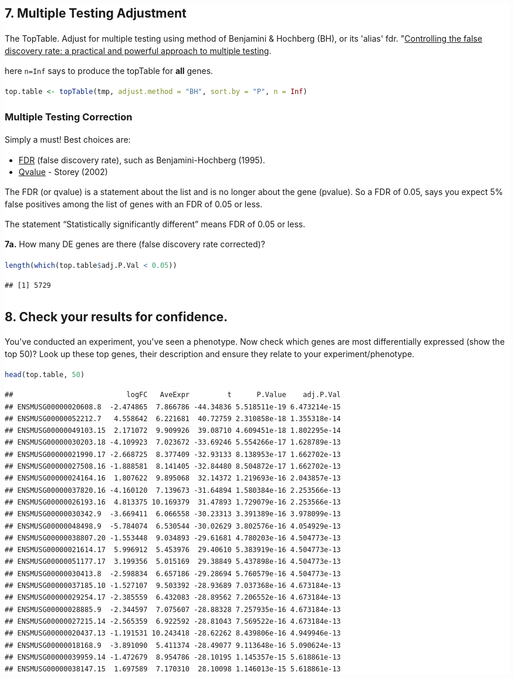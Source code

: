 ## 7. Multiple Testing Adjustment

The TopTable. Adjust for multiple testing using method of Benjamini & Hochberg (BH), or its 'alias' fdr. "[Controlling the false discovery rate: a practical and powerful approach to multiple testing](http://www.jstor.org/stable/2346101).

here `n=Inf` says to produce the topTable for **all** genes. 

``` r
top.table <- topTable(tmp, adjust.method = "BH", sort.by = "P", n = Inf)
```

### Multiple Testing Correction

Simply a must! Best choices are:
  * [FDR](http://www.jstor.org/stable/2346101) (false discovery rate), such as Benjamini-Hochberg (1995).
  * [Qvalue](https://rss.onlinelibrary.wiley.com/doi/abs/10.1111/1467-9868.00346) - Storey (2002)

The FDR (or qvalue) is a statement about the list and is no longer about the gene (pvalue). So a FDR of 0.05, says you expect 5% false positives among the list of genes with an FDR of 0.05 or less.

The statement “Statistically significantly different” means FDR of 0.05 or less.

**7a\.** How many DE genes are there (false discovery rate corrected)?

``` r
length(which(top.table$adj.P.Val < 0.05))
```

```
## [1] 5729
```

## 8. Check your results for confidence.

You've conducted an experiment, you've seen a phenotype. Now check which genes are most differentially expressed (show the top 50)? Look up these top genes, their description and ensure they relate to your experiment/phenotype. 

``` r
head(top.table, 50)
```

```
##                           logFC   AveExpr         t      P.Value    adj.P.Val
## ENSMUSG00000020608.8  -2.474865  7.866786 -44.34836 5.518511e-19 6.473214e-15
## ENSMUSG00000052212.7   4.558642  6.221681  40.72759 2.310858e-18 1.355318e-14
## ENSMUSG00000049103.15  2.171072  9.909926  39.08710 4.609451e-18 1.802295e-14
## ENSMUSG00000030203.18 -4.109923  7.023672 -33.69246 5.554266e-17 1.628789e-13
## ENSMUSG00000021990.17 -2.668725  8.377409 -32.93133 8.138953e-17 1.662702e-13
## ENSMUSG00000027508.16 -1.888581  8.141405 -32.84480 8.504872e-17 1.662702e-13
## ENSMUSG00000024164.16  1.807622  9.895068  32.14372 1.219693e-16 2.043857e-13
## ENSMUSG00000037820.16 -4.160120  7.139673 -31.64894 1.580384e-16 2.253566e-13
## ENSMUSG00000026193.16  4.813375 10.169379  31.47893 1.729079e-16 2.253566e-13
## ENSMUSG00000030342.9  -3.669411  6.066558 -30.23313 3.391389e-16 3.978099e-13
## ENSMUSG00000048498.9  -5.784074  6.530544 -30.02629 3.802576e-16 4.054929e-13
## ENSMUSG00000038807.20 -1.553448  9.034893 -29.61681 4.780203e-16 4.504773e-13
## ENSMUSG00000021614.17  5.996912  5.453976  29.40610 5.383919e-16 4.504773e-13
## ENSMUSG00000051177.17  3.199356  5.015169  29.38849 5.437898e-16 4.504773e-13
## ENSMUSG00000030413.8  -2.598834  6.657186 -29.28694 5.760579e-16 4.504773e-13
## ENSMUSG00000037185.10 -1.527107  9.503392 -28.93689 7.037368e-16 4.673184e-13
## ENSMUSG00000029254.17 -2.385559  6.432083 -28.89562 7.206552e-16 4.673184e-13
## ENSMUSG00000028885.9  -2.344597  7.075607 -28.88328 7.257935e-16 4.673184e-13
## ENSMUSG00000027215.14 -2.565359  6.922592 -28.81043 7.569522e-16 4.673184e-13
## ENSMUSG00000020437.13 -1.191531 10.243418 -28.62262 8.439806e-16 4.949946e-13
## ENSMUSG00000018168.9  -3.891090  5.411374 -28.49077 9.113648e-16 5.090624e-13
## ENSMUSG00000039959.14 -1.472679  8.954786 -28.10195 1.145357e-15 5.618861e-13
## ENSMUSG00000038147.15  1.697589  7.170310  28.10098 1.146013e-15 5.618861e-13
```